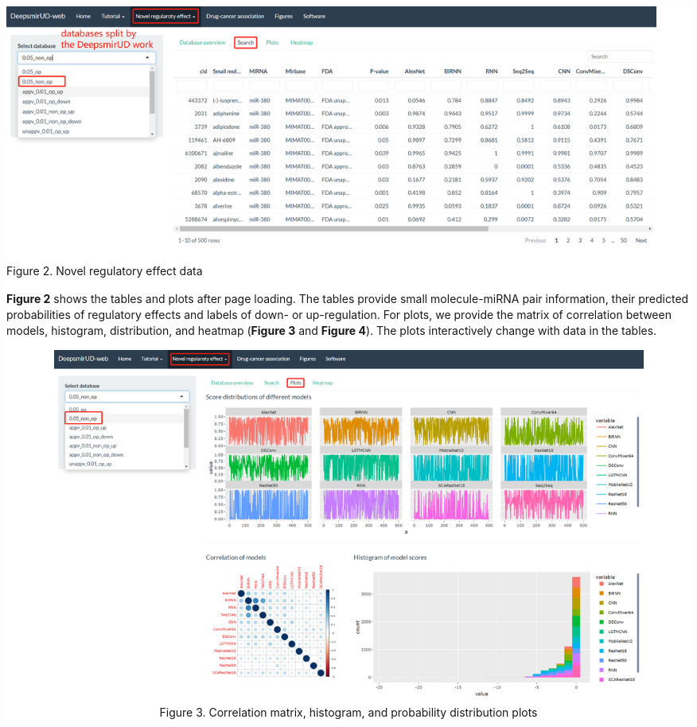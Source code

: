 <img src="nrFigure2.png" style="width:95.0%"
alt="Figure 2. Novel regulatory effect data" />
<figcaption aria-hidden="true">Figure 2. Novel regulatory effect
data</figcaption>
</figure>

</center>

**Figure 2** shows the tables and plots after page loading. The tables
provide small molecule-miRNA pair information, their predicted
probabilities of regulatory effects and labels of down- or
up-regulation. For plots, we provide the matrix of correlation between
models, histogram, distribution, and heatmap (**Figure 3** and **Figure
4**). The plots interactively change with data in the tables.

<center>

<figure>
<img src="nrFigure3.png" style="width:95.0%"
alt="Figure 3. Correlation matrix, histogram, and probability distribution plots" />
<figcaption aria-hidden="true">Figure 3. Correlation matrix, histogram,
and probability distribution plots</figcaption>
</figure>